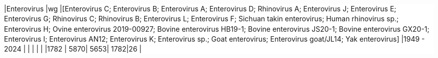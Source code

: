 |Enterovirus         |wg        |[Enterovirus C; Enterovirus B; Enterovirus A; Enterovirus D; Rhinovirus A; Enterovirus J; Enterovirus E; Enterovirus G; Rhinovirus C; Rhinovirus B; Enterovirus L; Enterovirus F; Sichuan takin enterovirus; Human rhinovirus sp.; Enterovirus H; Ovine enterovirus 2019-00927; Bovine enterovirus HB19-1; Bovine enterovirus JS20-1; Bovine enterovirus GX20-1; Enterovirus I; Enterovirus AN12; Enterovirus K; Enterovirus sp.; Goat enterovirus; Enterovirus goat/JL14; Yak enterovirus]                                                                                                                                                                                                                                                                                                                                                                                                                                                                                                                                                                                                                                                                                                                                                                                                                                                                                                                                                                                                                                                                                                                                                                                                                                                                                                                                                                                                                                                                                                                                                                                                                                                                                                                                                                                                                                                                      |1949 - 2024    |             |         |                                                                                                                                                                                                                                                                                                                                                                                                              |                     |                                                                                                                                                                                                                                                                                                                                                                                                                                                                                                                                                                                                                                                                           |1782       |                5870|                   5653|           1782|26          |